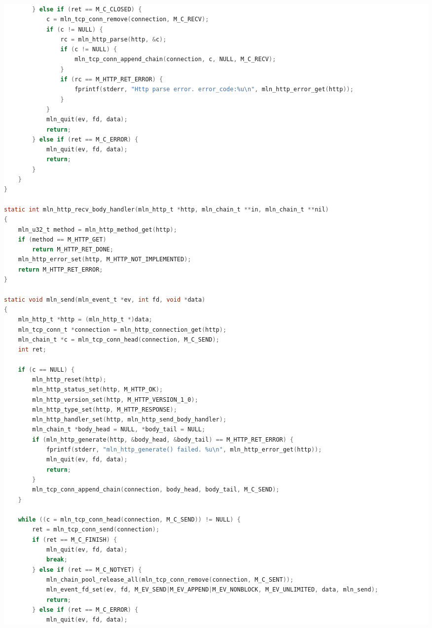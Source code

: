 ```c
        } else if (ret == M_C_CLOSED) {
            c = mln_tcp_conn_remove(connection, M_C_RECV);
            if (c != NULL) {
                rc = mln_http_parse(http, &c);
                if (c != NULL) {
                    mln_tcp_conn_append_chain(connection, c, NULL, M_C_RECV);
                }
                if (rc == M_HTTP_RET_ERROR) {
                    fprintf(stderr, "Http parse error. error_code:%u\n", mln_http_error_get(http));
                }
            }
            mln_quit(ev, fd, data);
            return;
        } else if (ret == M_C_ERROR) {
            mln_quit(ev, fd, data);
            return;
        }
    }
}

static int mln_http_recv_body_handler(mln_http_t *http, mln_chain_t **in, mln_chain_t **nil)
{
    mln_u32_t method = mln_http_method_get(http);
    if (method == M_HTTP_GET)
        return M_HTTP_RET_DONE;
    mln_http_error_set(http, M_HTTP_NOT_IMPLEMENTED);
    return M_HTTP_RET_ERROR;
}

static void mln_send(mln_event_t *ev, int fd, void *data)
{
    mln_http_t *http = (mln_http_t *)data;
    mln_tcp_conn_t *connection = mln_http_connection_get(http);
    mln_chain_t *c = mln_tcp_conn_head(connection, M_C_SEND);
    int ret;

    if (c == NULL) {
        mln_http_reset(http);
        mln_http_status_set(http, M_HTTP_OK);
        mln_http_version_set(http, M_HTTP_VERSION_1_0);
        mln_http_type_set(http, M_HTTP_RESPONSE);
        mln_http_handler_set(http, mln_http_send_body_handler);
        mln_chain_t *body_head = NULL, *body_tail = NULL;
        if (mln_http_generate(http, &body_head, &body_tail) == M_HTTP_RET_ERROR) {
            fprintf(stderr, "mln_http_generate() failed. %u\n", mln_http_error_get(http));
            mln_quit(ev, fd, data);
            return;
        }
        mln_tcp_conn_append_chain(connection, body_head, body_tail, M_C_SEND);
    }

    while ((c = mln_tcp_conn_head(connection, M_C_SEND)) != NULL) {
        ret = mln_tcp_conn_send(connection);
        if (ret == M_C_FINISH) {
            mln_quit(ev, fd, data);
            break;
        } else if (ret == M_C_NOTYET) {
            mln_chain_pool_release_all(mln_tcp_conn_remove(connection, M_C_SENT));
            mln_event_fd_set(ev, fd, M_EV_SEND|M_EV_APPEND|M_EV_NONBLOCK, M_EV_UNLIMITED, data, mln_send);
            return;
        } else if (ret == M_C_ERROR) {
            mln_quit(ev, fd, data);
```